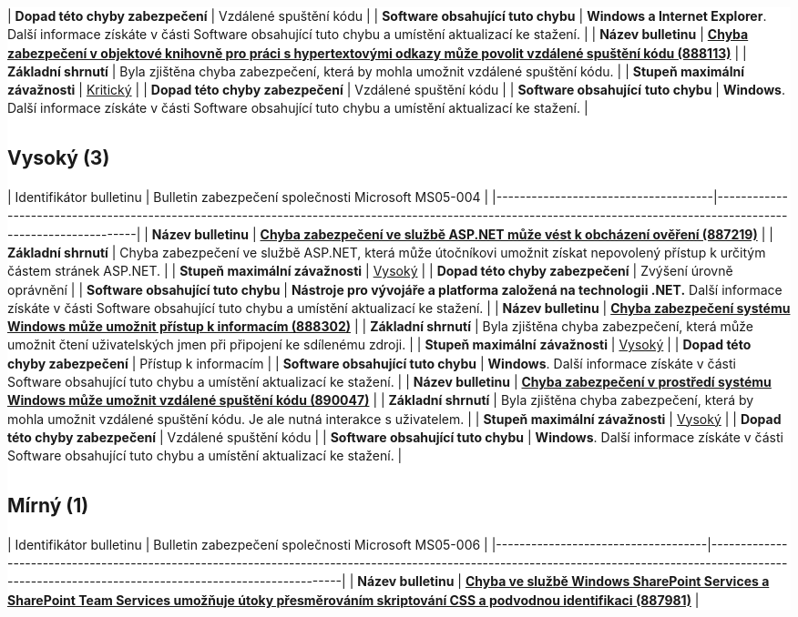 | **Dopad této chyby zabezpečení**       | Vzdálené spuštění kódu                                                                                                                                                               |
| **Software obsahující tuto chybu**     | **Windows a Internet Explorer**. Další informace získáte v části Software obsahující tuto chybu a umístění aktualizací ke stažení.                                                   |
| **Název bulletinu**                    | [**Chyba zabezpečení v objektové knihovně pro práci s hypertextovými odkazy může povolit vzdálené spuštění kódu (888113)**](http://technet.microsoft.com/security/bulletin/ms05-015) |
| **Základní shrnutí**                   | Byla zjištěna chyba zabezpečení, která by mohla umožnit vzdálené spuštění kódu.                                                                                                      |
| **Stupeň maximální závažnosti**        | [Kritický](http://go.microsoft.com/fwlink/?linkid=21140)                                                                                                                             |
| **Dopad této chyby zabezpečení**       | Vzdálené spuštění kódu                                                                                                                                                               |
| **Software obsahující** **tuto chybu** | **Windows**. Další informace získáte v části Software obsahující tuto chybu a umístění aktualizací ke stažení.                                                                       |

Vysoký (3)
----------

<span></span>
| Identifikátor bulletinu             | Bulletin zabezpečení společnosti Microsoft MS05-004                                                                                                                   |
|-------------------------------------|-----------------------------------------------------------------------------------------------------------------------------------------------------------------------|
| **Název bulletinu**                 | [**Chyba zabezpečení ve službě ASP.NET může vést k obcházení ověření (887219)**](http://technet.microsoft.com/security/bulletin/ms05-004)                             |
| **Základní shrnutí**                | Chyba zabezpečení ve službě ASP.NET, která může útočníkovi umožnit získat nepovolený přístup k určitým částem stránek ASP.NET.                                        |
| **Stupeň maximální závažnosti**     | [Vysoký](http://go.microsoft.com/fwlink/?linkid=21140)                                                                                                                |
| **Dopad této chyby zabezpečení**    | Zvýšení úrovně oprávnění                                                                                                                                              |
| **Software obsahující tuto chybu**  | **Nástroje pro vývojáře a platforma založená na technologii .NET.** Další informace získáte v části Software obsahující tuto chybu a umístění aktualizací ke stažení. |
| **Název bulletinu**                 | [**Chyba zabezpečení systému Windows může umožnit přístup k informacím (888302)**](http://go.microsoft.com/fwlink/?linkid=38343)                                      |
| **Základní shrnutí**                | Byla zjištěna chyba zabezpečení, která může umožnit čtení uživatelských jmen při připojení ke sdílenému zdroji.                                                       |
| **Stupeň maximální** **závažnosti** | [Vysoký](http://go.microsoft.com/fwlink/?linkid=21140)                                                                                                                |
| **Dopad této chyby zabezpečení**    | Přístup k informacím                                                                                                                                                  |
| **Software obsahující tuto chybu**  | **Windows**. Další informace získáte v části Software obsahující tuto chybu a umístění aktualizací ke stažení.                                                        |
| **Název bulletinu**                 | [**Chyba zabezpečení v prostředí systému Windows může umožnit vzdálené spuštění kódu (890047)**](http://go.microsoft.com/fwlink/?linkid=38516)                        |
| **Základní shrnutí**                | Byla zjištěna chyba zabezpečení, která by mohla umožnit vzdálené spuštění kódu. Je ale nutná interakce s uživatelem.                                                  |
| **Stupeň maximální závažnosti**     | [Vysoký](http://go.microsoft.com/fwlink/?linkid=21140)                                                                                                                |
| **Dopad této chyby zabezpečení**    | Vzdálené spuštění kódu                                                                                                                                                |
| **Software obsahující tuto chybu**  | **Windows**. Další informace získáte v části Software obsahující tuto chybu a umístění aktualizací ke stažení.                                                        |

Mírný (1)
---------

<span></span>
| Identifikátor bulletinu            | Bulletin zabezpečení společnosti Microsoft MS05-006                                                                                                                                                       |
|------------------------------------|-----------------------------------------------------------------------------------------------------------------------------------------------------------------------------------------------------------|
| **Název bulletinu**                | [**Chyba ve službě Windows SharePoint Services a SharePoint Team Services umožňuje útoky přesměrováním skriptování CSS a podvodnou identifikaci (887981)**](http://go.microsoft.com/fwlink/?linkid=40974) |